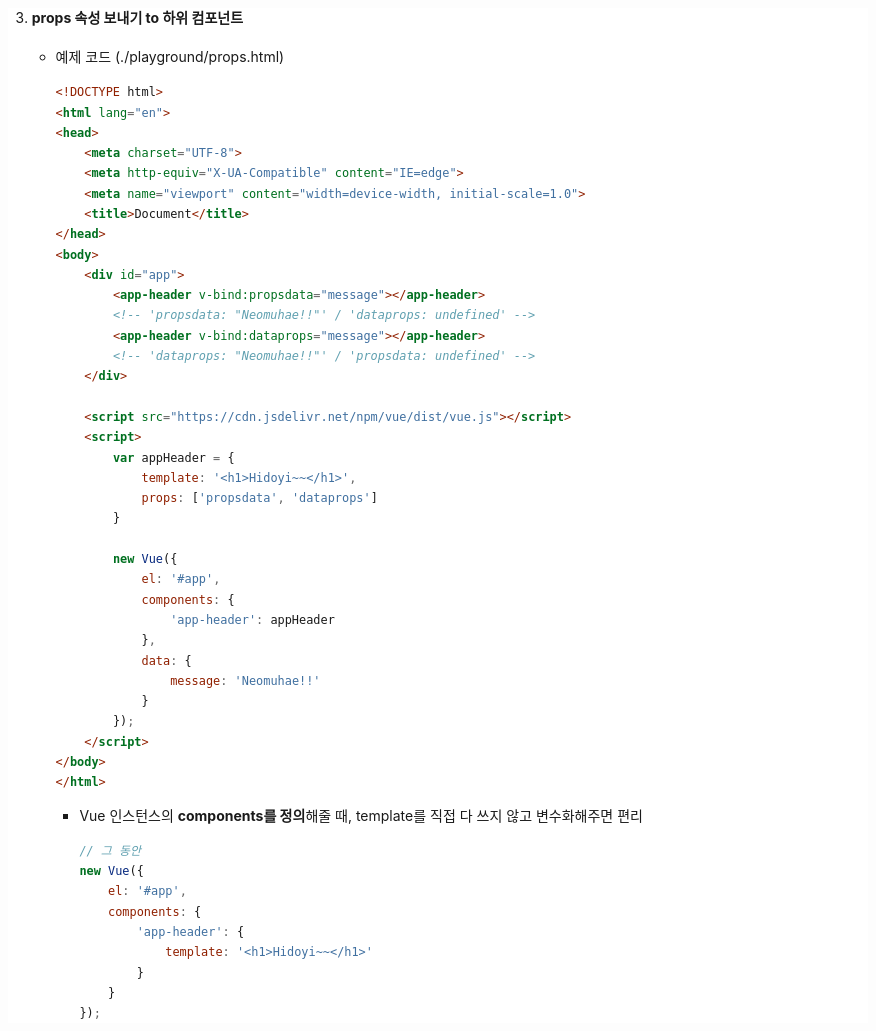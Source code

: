      

3. #### props 속성 보내기 to 하위 컴포넌트

   - 예제 코드 (./playground/props.html)

     ```html
     <!DOCTYPE html>
     <html lang="en">
     <head>
         <meta charset="UTF-8">
         <meta http-equiv="X-UA-Compatible" content="IE=edge">
         <meta name="viewport" content="width=device-width, initial-scale=1.0">
         <title>Document</title>
     </head>
     <body>
         <div id="app">
             <app-header v-bind:propsdata="message"></app-header>
             <!-- 'propsdata: "Neomuhae!!"' / 'dataprops: undefined' -->
             <app-header v-bind:dataprops="message"></app-header>
             <!-- 'dataprops: "Neomuhae!!"' / 'propsdata: undefined' -->
         </div>
     
         <script src="https://cdn.jsdelivr.net/npm/vue/dist/vue.js"></script>
         <script>
             var appHeader = {
                 template: '<h1>Hidoyi~~</h1>',
                 props: ['propsdata', 'dataprops']
             }
     
             new Vue({
                 el: '#app',
                 components: {
                     'app-header': appHeader
                 },
                 data: {
                     message: 'Neomuhae!!'
                 }
             });
         </script>
     </body>
     </html>
     ```

     - Vue 인스턴스의 **components를 정의**해줄 때, template를 직접 다 쓰지 않고 변수화해주면 편리

       ```javascript
       // 그 동안
       new Vue({
           el: '#app', 
           components: {
               'app-header': {
                   template: '<h1>Hidoyi~~</h1>'
               }
           }
       });
       